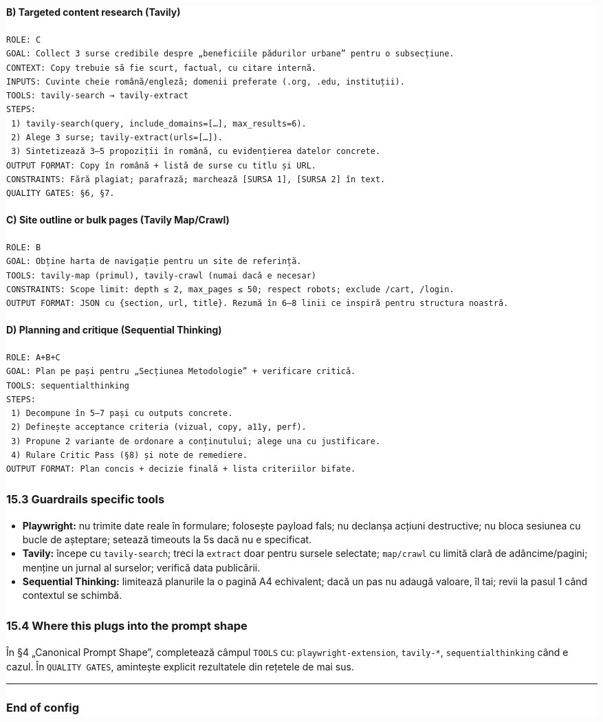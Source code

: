 #### B) Targeted content research (Tavily)

```
ROLE: C
GOAL: Collect 3 surse credibile despre „beneficiile pădurilor urbane” pentru o subsecțiune.
CONTEXT: Copy trebuie să fie scurt, factual, cu citare internă.
INPUTS: Cuvinte cheie română/engleză; domenii preferate (.org, .edu, instituții).
TOOLS: tavily-search → tavily-extract
STEPS:
 1) tavily-search(query, include_domains=[…], max_results=6).
 2) Alege 3 surse; tavily-extract(urls=[…]).
 3) Sintetizează 3–5 propoziții în română, cu evidențierea datelor concrete.
OUTPUT FORMAT: Copy în română + listă de surse cu titlu și URL.
CONSTRAINTS: Fără plagiat; parafrază; marchează [SURSA 1], [SURSA 2] în text.
QUALITY GATES: §6, §7.
```

#### C) Site outline or bulk pages (Tavily Map/Crawl)

```
ROLE: B
GOAL: Obține harta de navigație pentru un site de referință.
TOOLS: tavily-map (primul), tavily-crawl (numai dacă e necesar)
CONSTRAINTS: Scope limit: depth ≤ 2, max_pages ≤ 50; respect robots; exclude /cart, /login.
OUTPUT FORMAT: JSON cu {section, url, title}. Rezumă în 6–8 linii ce inspiră pentru structura noastră.
```

#### D) Planning and critique (Sequential Thinking)

```
ROLE: A+B+C
GOAL: Plan pe pași pentru „Secțiunea Metodologie” + verificare critică.
TOOLS: sequentialthinking
STEPS:
 1) Decompune în 5–7 pași cu outputs concrete.
 2) Definește acceptance criteria (vizual, copy, a11y, perf).
 3) Propune 2 variante de ordonare a conținutului; alege una cu justificare.
 4) Rulare Critic Pass (§8) și note de remediere.
OUTPUT FORMAT: Plan concis + decizie finală + lista criteriilor bifate.
```

### 15.3 Guardrails specific tools

- **Playwright:** nu trimite date reale în formulare; folosește payload fals; nu declanșa acțiuni destructive; nu bloca sesiunea cu bucle de așteptare; setează timeouts la 5s dacă nu e specificat.
- **Tavily:** începe cu `tavily-search`; treci la `extract` doar pentru sursele selectate; `map/crawl` cu limită clară de adâncime/pagini; menține un jurnal al surselor; verifică data publicării.
- **Sequential Thinking:** limitează planurile la o pagină A4 echivalent; dacă un pas nu adaugă valoare, îl tai; revii la pasul 1 când contextul se schimbă.

### 15.4 Where this plugs into the prompt shape

În §4 „Canonical Prompt Shape”, completează câmpul `TOOLS` cu: `playwright-extension`, `tavily-*`, `sequentialthinking` când e cazul. În `QUALITY GATES`, amintește explicit rezultatele din rețetele de mai sus.

---

### End of config
